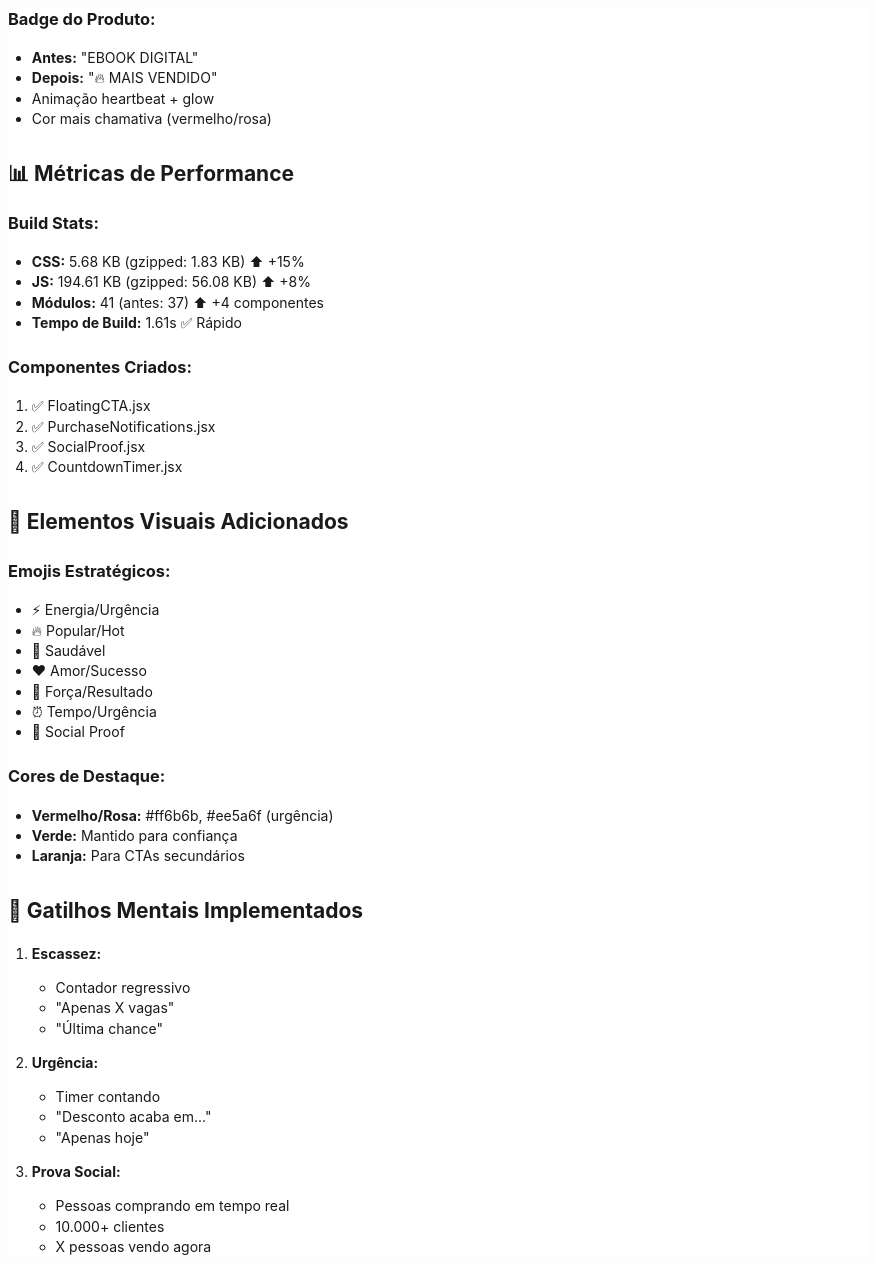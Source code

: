 ### Badge do Produto:
- **Antes:** "EBOOK DIGITAL"
- **Depois:** "🔥 MAIS VENDIDO"
- Animação heartbeat + glow
- Cor mais chamativa (vermelho/rosa)

## 📊 Métricas de Performance

### Build Stats:
- **CSS:** 5.68 KB (gzipped: 1.83 KB) ⬆️ +15%
- **JS:** 194.61 KB (gzipped: 56.08 KB) ⬆️ +8%
- **Módulos:** 41 (antes: 37) ⬆️ +4 componentes
- **Tempo de Build:** 1.61s ✅ Rápido

### Componentes Criados:
1. ✅ FloatingCTA.jsx
2. ✅ PurchaseNotifications.jsx
3. ✅ SocialProof.jsx
4. ✅ CountdownTimer.jsx

## 🎨 Elementos Visuais Adicionados

### Emojis Estratégicos:
- ⚡ Energia/Urgência
- 🔥 Popular/Hot
- 🥗 Saudável
- ❤️ Amor/Sucesso
- 💪 Força/Resultado
- ⏰ Tempo/Urgência
- 👥 Social Proof

### Cores de Destaque:
- **Vermelho/Rosa:** #ff6b6b, #ee5a6f (urgência)
- **Verde:** Mantido para confiança
- **Laranja:** Para CTAs secundários

## 🚀 Gatilhos Mentais Implementados

1. **Escassez:** 
   - Contador regressivo
   - "Apenas X vagas"
   - "Última chance"

2. **Urgência:**
   - Timer contando
   - "Desconto acaba em..."
   - "Apenas hoje"

3. **Prova Social:**
   - Pessoas comprando em tempo real
   - 10.000+ clientes
   - X pessoas vendo agora
